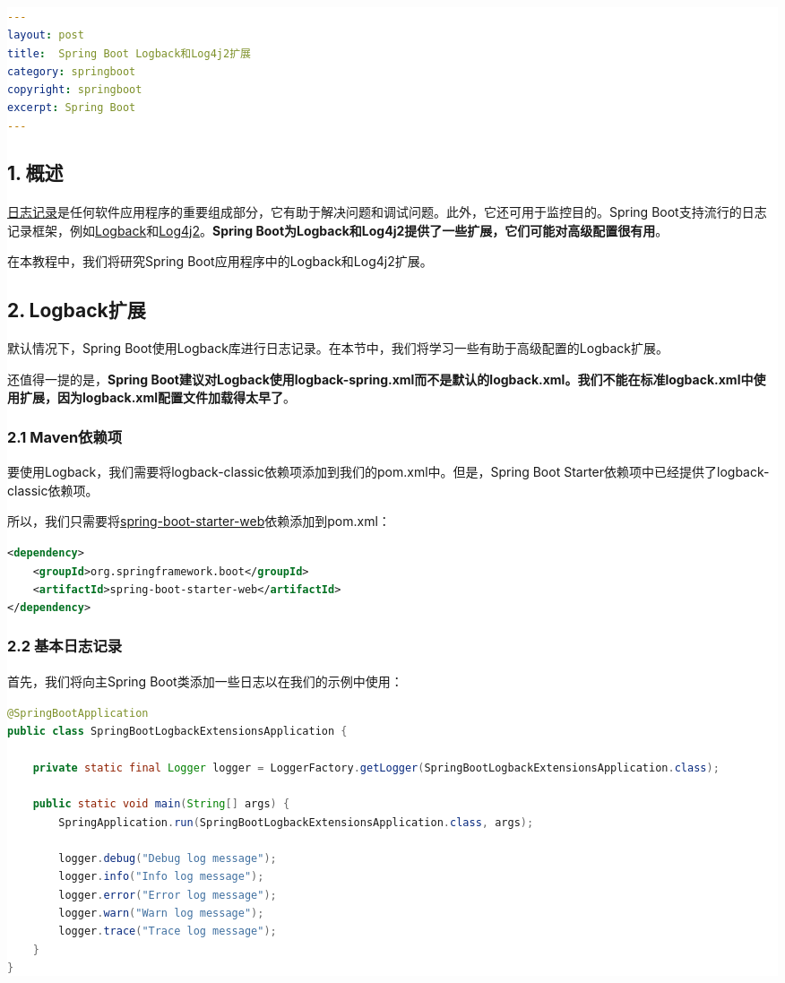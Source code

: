 ```yaml
---
layout: post
title:  Spring Boot Logback和Log4j2扩展
category: springboot
copyright: springboot
excerpt: Spring Boot
---
```


## 1. 概述

[日志记录](https://www.baeldung.com/java-logging-intro)是任何软件应用程序的重要组成部分，它有助于解决问题和调试问题。此外，它还可用于监控目的。Spring Boot支持流行的日志记录框架，例如[Logback](https://www.baeldung.com/spring-boot-logging)和[Log4j2](https://www.baeldung.com/spring-boot-logging#log4j2-configuration-logging)。**Spring Boot为Logback和Log4j2提供了一些扩展，它们可能对高级配置很有用**。

在本教程中，我们将研究Spring Boot应用程序中的Logback和Log4j2扩展。

## 2. Logback扩展

默认情况下，Spring Boot使用Logback库进行日志记录。在本节中，我们将学习一些有助于高级配置的Logback扩展。

还值得一提的是，**Spring Boot建议对Logback使用logback-spring.xml而不是默认的logback.xml。我们不能在标准logback.xml中使用扩展，因为logback.xml配置文件加载得太早了**。

### 2.1 Maven依赖项

要使用Logback，我们需要将logback-classic依赖项添加到我们的pom.xml中。但是，Spring Boot Starter依赖项中已经提供了logback-classic依赖项。

所以，我们只需要将[spring-boot-starter-web](https://central.sonatype.com/artifact/org.springframework.boot/spring-boot-starter-web/3.0.3)依赖添加到pom.xml：

```xml
<dependency>
    <groupId>org.springframework.boot</groupId>
    <artifactId>spring-boot-starter-web</artifactId>
</dependency>
```

### 2.2 基本日志记录

首先，我们将向主Spring Boot类添加一些日志以在我们的示例中使用：

```java
@SpringBootApplication
public class SpringBootLogbackExtensionsApplication {

    private static final Logger logger = LoggerFactory.getLogger(SpringBootLogbackExtensionsApplication.class);

    public static void main(String[] args) {
        SpringApplication.run(SpringBootLogbackExtensionsApplication.class, args);

        logger.debug("Debug log message");
        logger.info("Info log message");
        logger.error("Error log message");
        logger.warn("Warn log message");
        logger.trace("Trace log message");
    }
}
```
